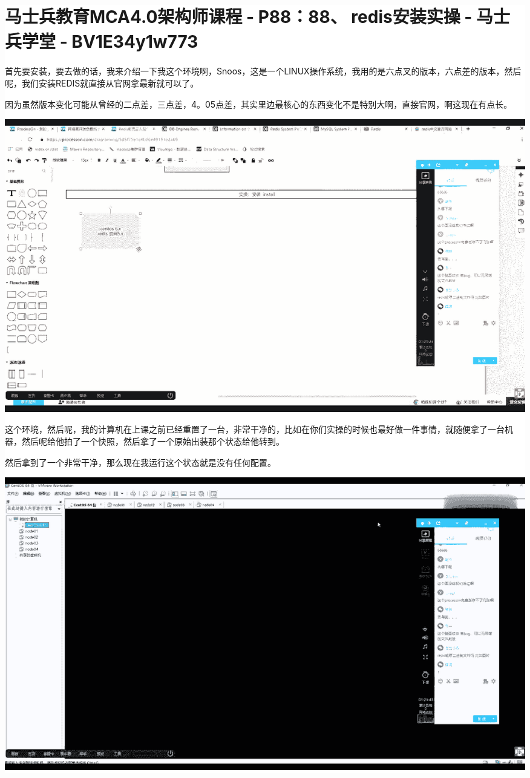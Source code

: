# 马士兵教育MCA4.0架构师课程 - P88：88、 redis安装实操 - 马士兵学堂 - BV1E34y1w773

首先要安装，要去做的话，我来介绍一下我这个环境啊，Snoos，这是一个LINUX操作系统，我用的是六点叉的版本，六点差的版本，然后呢，我们安装REDIS就直接从官网拿最新就可以了。

因为虽然版本变化可能从曾经的二点差，三点差，4。05点差，其实里边最核心的东西变化不是特别大啊，直接官网，啊这现在有点长。



![](img/b3a5f4553096316feb55a5a3f9648f29_1.png)

这个环境，然后呢，我的计算机在上课之前已经重置了一台，非常干净的，比如在你们实操的时候也最好做一件事情，就随便拿了一台机器，然后呢给他拍了一个快照，然后拿了一个原始出装那个状态给他转到。

然后拿到了一个非常干净，那么现在我运行这个状态就是没有任何配置。

![](img/b3a5f4553096316feb55a5a3f9648f29_3.png)
